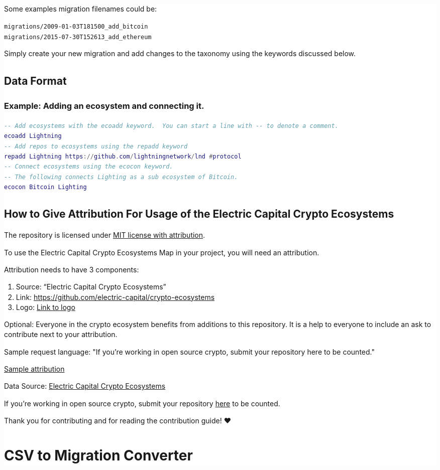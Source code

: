 Some examples migration filenames could be:
```bash
migrations/2009-01-03T181500_add_bitcoin
migrations/2015-07-30T152613_add_ethereum
```

Simply create your new migration and add changes to the taxonomy using the keywords discussed below.

## Data Format

### Example: Adding an ecosystem and connecting it.
```lua
-- Add ecosystems with the ecoadd keyword.  You can start a line with -- to denote a comment.
ecoadd Lightning
-- Add repos to ecosystems using the repadd keyword
repadd Lightning https://github.com/lightningnetwork/lnd #protocol
-- Connect ecosystems using the ecocon keyword.
-- The following connects Lighting as a sub ecosystem of Bitcoin.
ecocon Bitcoin Lighting
```
  
## How to Give Attribution For Usage of the Electric Capital Crypto Ecosystems

The repository is licensed under [MIT license with attribution](https://github.com/electric-capital/crypto-ecosystems/blob/master/LICENSE).

To use the Electric Capital Crypto Ecosystems Map in your project, you will need an attribution.

Attribution needs to have 3 components:

1. Source: “Electric Capital Crypto Ecosystems”
2. Link: https://github.com/electric-capital/crypto-ecosystems
3. Logo: [Link to logo](static/electric_capital_logo_transparent.png)

Optional:
Everyone in the crypto ecosystem benefits from additions to this repository.
It is a help to everyone to include an ask to contribute next to your attribution.

Sample request language: "If you’re working in open source crypto, submit your repository here to be counted."

<ins>Sample attribution</ins>

Data Source: [Electric Capital Crypto Ecosystems](https://github.com/electric-capital/crypto-ecosystems)

If you’re working in open source crypto, submit your repository [here](https://github.com/electric-capital/crypto-ecosystems) to be counted.

Thank you for contributing and for reading the contribution guide! ❤️

# CSV to Migration Converter
